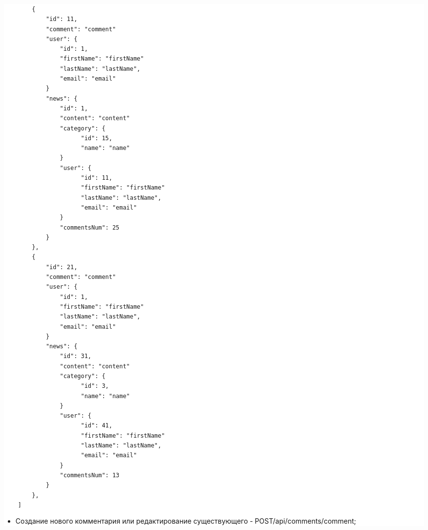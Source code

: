             {
                "id": 11,
                "comment": "comment"
                "user": {
                    "id": 1,
                    "firstName": "firstName"
                    "lastName": "lastName",
                    "email": "email"
                }
                "news": {
                    "id": 1,
                    "content": "content"
                    "category": {
                          "id": 15,
                          "name": "name"
                    }
                    "user": {
                          "id": 11,
                          "firstName": "firstName"
                          "lastName": "lastName",
                          "email": "email"
                    }
                    "commentsNum": 25
                }
            },
            {
                "id": 21,
                "comment": "comment"
                "user": {
                    "id": 1,
                    "firstName": "firstName"
                    "lastName": "lastName",
                    "email": "email"
                }
                "news": {
                    "id": 31,
                    "content": "content"
                    "category": {
                          "id": 3,
                          "name": "name"
                    }
                    "user": {
                          "id": 41,
                          "firstName": "firstName"
                          "lastName": "lastName",
                          "email": "email"
                    }
                    "commentsNum": 13
                }
            },
        ]
- Создание нового комментария или редактирование существующего - POST/api/comments/comment;
